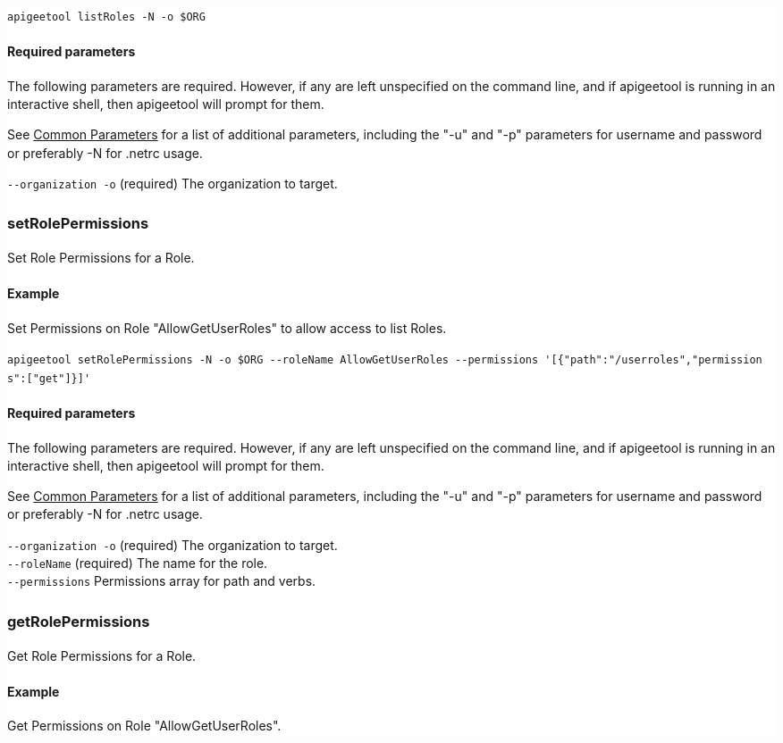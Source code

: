 ```
apigeetool listRoles -N -o $ORG

```

#### [](https://www.npmjs.com/package/apigeetool#required-parameters-33)Required parameters

The following parameters are required. However, if any are left unspecified on the command line, and if apigeetool is running in an interactive shell, then apigeetool will prompt for them.

See [Common Parameters](https://www.npmjs.com/package/apigeetool#commonargs) for a list of additional parameters, including the "-u" and "-p" parameters for username and password or preferably -N for .netrc usage.

`--organization -o` (required) The organization to target.

### [](https://www.npmjs.com/package/apigeetool#setrolepermissions)setRolePermissions

Set Role Permissions for a Role.

#### [](https://www.npmjs.com/package/apigeetool#example-29)Example

Set Permissions on Role "AllowGetUserRoles" to allow access to list Roles.

```
apigeetool setRolePermissions -N -o $ORG --roleName AllowGetUserRoles --permissions '[{"path":"/userroles","permissions":["get"]}]'

```

#### [](https://www.npmjs.com/package/apigeetool#required-parameters-34)Required parameters

The following parameters are required. However, if any are left unspecified on the command line, and if apigeetool is running in an interactive shell, then apigeetool will prompt for them.

See [Common Parameters](https://www.npmjs.com/package/apigeetool#commonargs) for a list of additional parameters, including the "-u" and "-p" parameters for username and password or preferably -N for .netrc usage.

`--organization -o` (required) The organization to target.  
`--roleName` (required) The name for the role.  
`--permissions` Permissions array for path and verbs.

### [](https://www.npmjs.com/package/apigeetool#getrolepermissions)getRolePermissions

Get Role Permissions for a Role.

#### [](https://www.npmjs.com/package/apigeetool#example-30)Example

Get Permissions on Role "AllowGetUserRoles".

